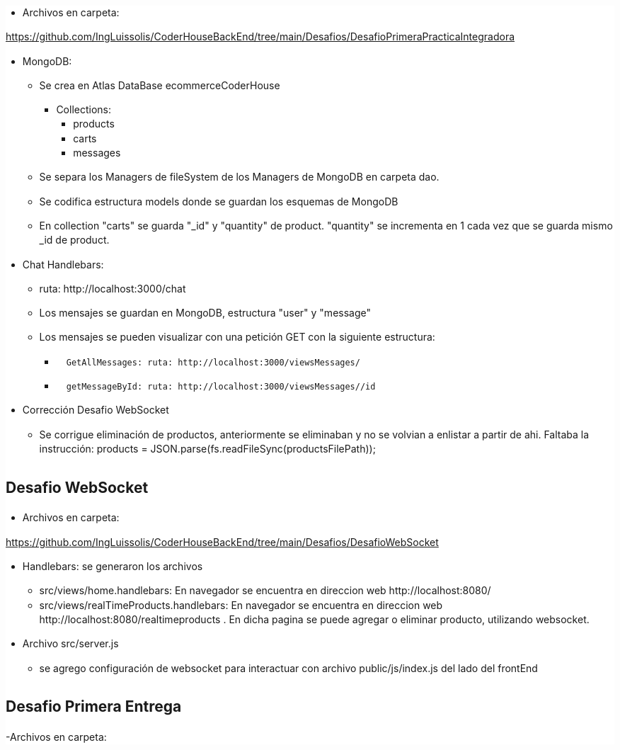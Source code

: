 - Archivos en carpeta:

https://github.com/IngLuissolis/CoderHouseBackEnd/tree/main/Desafios/DesafioPrimeraPracticaIntegradora

- MongoDB:

    - Se crea en Atlas DataBase ecommerceCoderHouse
        - Collections:
            - products
            - carts
            - messages

    - Se separa los Managers de fileSystem de los Managers de MongoDB en carpeta dao.

    - Se codifica estructura models donde se guardan los esquemas de MongoDB

    - En collection "carts" se guarda "_id" y "quantity" de product. "quantity" se incrementa en 1 cada vez que se guarda mismo _id de product.

- Chat Handlebars:

    - ruta: http://localhost:3000/chat

    - Los mensajes se guardan en MongoDB, estructura "user" y "message"

    - Los mensajes se pueden visualizar con una petición GET con la siguiente estructura:
        -       GetAllMessages: ruta: http://localhost:3000/viewsMessages/
        -       getMessageById: ruta: http://localhost:3000/viewsMessages//id


- Corrección Desafio WebSocket

    - Se corrigue eliminación de productos, anteriormente se eliminaban y no se volvian a enlistar a partir de ahi.
    Faltaba la instrucción:
    products = JSON.parse(fs.readFileSync(productsFilePath));


## Desafio WebSocket

- Archivos en carpeta:

https://github.com/IngLuissolis/CoderHouseBackEnd/tree/main/Desafios/DesafioWebSocket

- Handlebars: se generaron los archivos
    - src/views/home.handlebars: En navegador se encuentra en direccion web http://localhost:8080/
    - src/views/realTimeProducts.handlebars: En navegador se encuentra en direccion web http://localhost:8080/realtimeproducts .
    En dicha pagina se puede agregar o eliminar producto, utilizando websocket.

- Archivo src/server.js
    - se agrego configuración de websocket para interactuar con archivo public/js/index.js del lado del frontEnd

## Desafio Primera Entrega
-Archivos en carpeta:
